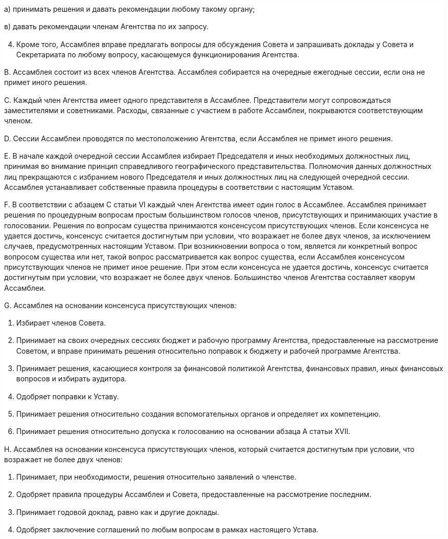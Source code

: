 а) принимать решения и давать рекомендации любому такому органу;

в) давать рекомендации членам Агентства по их запросу.

4. Кроме того, Ассамблея вправе предлагать вопросы для обсуждения Совета и запрашивать доклады у Совета и Секретариата по любому вопросу, касающемуся функционирования Агентства.

B. Ассамблея состоит из всех членов Агентства. Ассамблея собирается на очередные ежегодные сессии, если она не примет иного решения.

C. Каждый член Агентства имеет одного представителя в Ассамблее. Представители могут сопровождаться заместителями и советниками. Расходы, связанные с участием в работе Ассамблеи, покрываются соответствующим членом.

D. Сессии Ассамблеи проводятся по местоположению Агентства, если Ассамблея не примет иного решения.

E. В начале каждой очередной сессии Ассамблея избирает Председателя и иных необходимых должностных лиц, принимая во внимание принцип справедливого географического представительства. Полномочия данных должностных лиц прекращаются с избранием нового Председателя и иных должностных лиц на следующей очередной сессии. Ассамблея устанавливает собственные правила процедуры в соответствии с настоящим Уставом.

F. В соответствии с абзацем С статьи VI каждый член Агентства имеет один голос в Ассамблее. Ассамблея принимает решения по процедурным вопросам простым большинством голосов членов, присутствующих и принимающих участие в голосовании. Решения по вопросам существа принимаются консенсусом присутствующих членов. Если консенсуса не удается достичь, консенсус считается достигнутым при условии, что возражает не более двух членов, за исключением случаев, предусмотренных настоящим Уставом. При возникновении вопроса о том, является ли конкретный вопрос вопросом существа или нет, такой вопрос рассматривается как вопрос существа, если Ассамблея консенсусом присутствующих членов не примет иное решение. При этом если консенсуса не удается достичь, консенсус считается достигнутым при условии, что возражает не более двух членов. Большинство членов Агентства составляет кворум Ассамблеи.

G. Ассамблея на основании консенсуса присутствующих членов:

1. Избирает членов Совета.

2. Принимает на своих очередных сессиях бюджет и рабочую программу Агентства, предоставленные на рассмотрение Советом, и вправе принимать решения относительно поправок к бюджету и рабочей программе Агентства.

3. Принимает решения, касающиеся контроля за финансовой политикой Агентства, финансовых правил, иных финансовых вопросов и избирать аудитора.

4. Одобряет поправки к Уставу.

5. Принимает решения относительно создания вспомогательных органов и определяет их компетенцию.

6. Принимает решения относительно допуска к голосованию на основании абзаца А статьи XVII.

Н. Ассамблея на основании консенсуса присутствующих членов, который считается достигнутым при условии, что возражает не более двух членов:

1. Принимает, при необходимости, решения относительно заявлений о членстве.

2. Одобряет правила процедуры Ассамблеи и Совета, предоставленные на рассмотрение последним.

3. Принимает годовой доклад, равно как и другие доклады.

4. Одобряет заключение соглашений по любым вопросам в рамках настоящего Устава.
